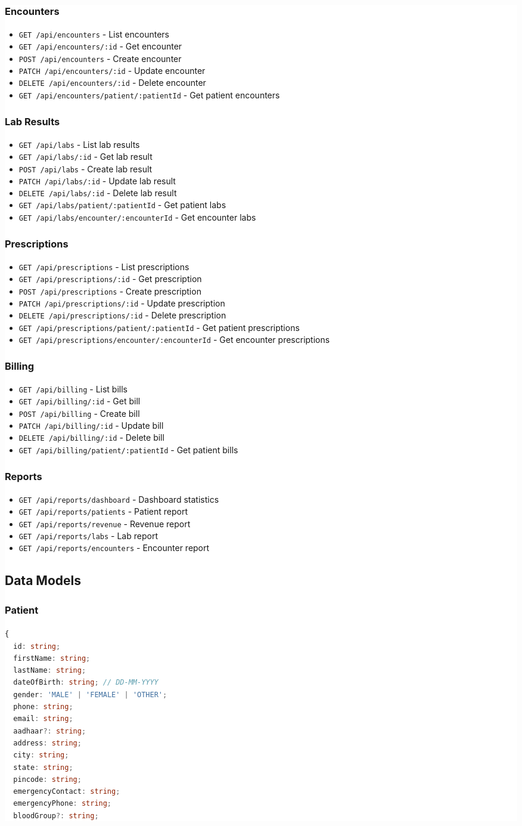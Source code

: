 ### Encounters
- `GET /api/encounters` - List encounters
- `GET /api/encounters/:id` - Get encounter
- `POST /api/encounters` - Create encounter
- `PATCH /api/encounters/:id` - Update encounter
- `DELETE /api/encounters/:id` - Delete encounter
- `GET /api/encounters/patient/:patientId` - Get patient encounters

### Lab Results
- `GET /api/labs` - List lab results
- `GET /api/labs/:id` - Get lab result
- `POST /api/labs` - Create lab result
- `PATCH /api/labs/:id` - Update lab result
- `DELETE /api/labs/:id` - Delete lab result
- `GET /api/labs/patient/:patientId` - Get patient labs
- `GET /api/labs/encounter/:encounterId` - Get encounter labs

### Prescriptions
- `GET /api/prescriptions` - List prescriptions
- `GET /api/prescriptions/:id` - Get prescription
- `POST /api/prescriptions` - Create prescription
- `PATCH /api/prescriptions/:id` - Update prescription
- `DELETE /api/prescriptions/:id` - Delete prescription
- `GET /api/prescriptions/patient/:patientId` - Get patient prescriptions
- `GET /api/prescriptions/encounter/:encounterId` - Get encounter prescriptions

### Billing
- `GET /api/billing` - List bills
- `GET /api/billing/:id` - Get bill
- `POST /api/billing` - Create bill
- `PATCH /api/billing/:id` - Update bill
- `DELETE /api/billing/:id` - Delete bill
- `GET /api/billing/patient/:patientId` - Get patient bills

### Reports
- `GET /api/reports/dashboard` - Dashboard statistics
- `GET /api/reports/patients` - Patient report
- `GET /api/reports/revenue` - Revenue report
- `GET /api/reports/labs` - Lab report
- `GET /api/reports/encounters` - Encounter report

## Data Models

### Patient
```typescript
{
  id: string;
  firstName: string;
  lastName: string;
  dateOfBirth: string; // DD-MM-YYYY
  gender: 'MALE' | 'FEMALE' | 'OTHER';
  phone: string;
  email: string;
  aadhaar?: string;
  address: string;
  city: string;
  state: string;
  pincode: string;
  emergencyContact: string;
  emergencyPhone: string;
  bloodGroup?: string;
```